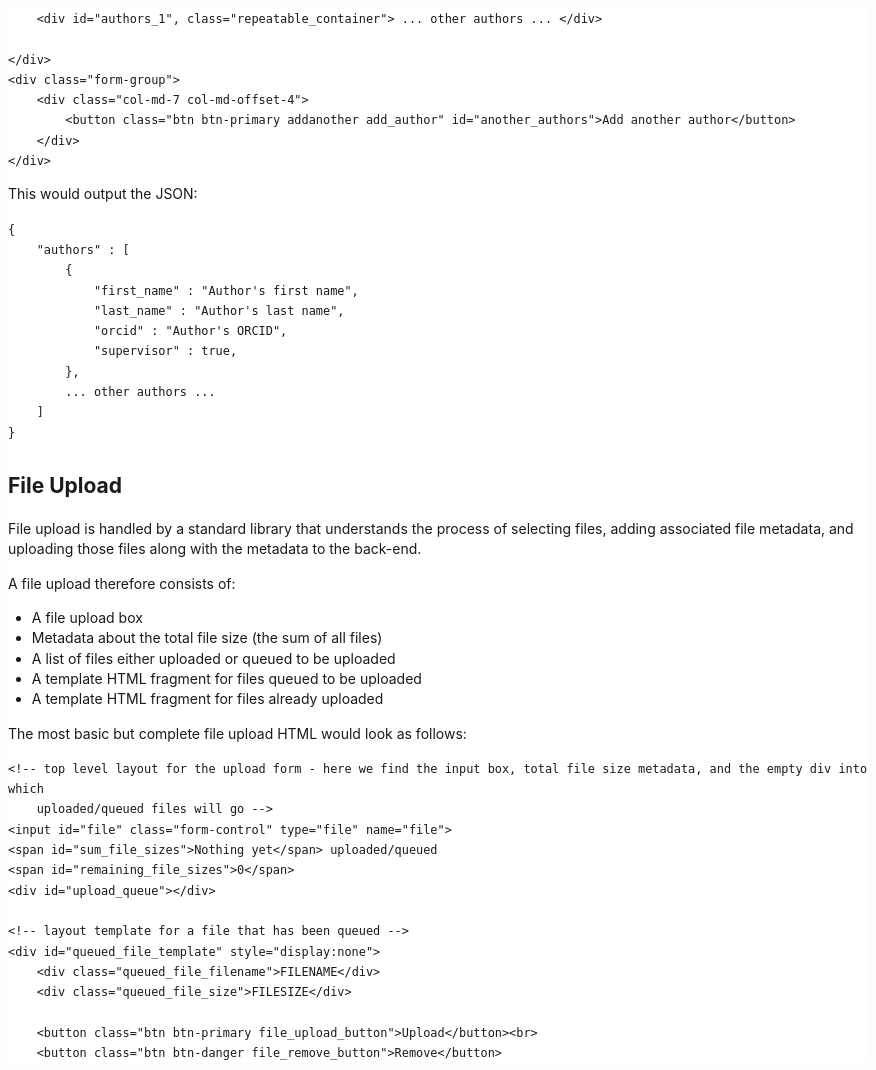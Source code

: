         <div id="authors_1", class="repeatable_container"> ... other authors ... </div>
        
    </div>
    <div class="form-group">
        <div class="col-md-7 col-md-offset-4">
            <button class="btn btn-primary addanother add_author" id="another_authors">Add another author</button>
        </div>
    </div>

This would output the JSON:

    {
        "authors" : [
            {
                "first_name" : "Author's first name",
                "last_name" : "Author's last name",
                "orcid" : "Author's ORCID",
                "supervisor" : true,
            },
            ... other authors ...
        ]
    }
    

## File Upload

File upload is handled by a standard library that understands the process of selecting files,
adding associated file metadata, and uploading those files along with the metadata to 
the back-end.

A file upload therefore consists of:

* A file upload box
* Metadata about the total file size (the sum of all files)
* A list of files either uploaded or queued to be uploaded
* A template HTML fragment for files queued to be uploaded
* A template HTML fragment for files already uploaded

The most basic but complete file upload HTML would look as follows:
    
    <!-- top level layout for the upload form - here we find the input box, total file size metadata, and the empty div into which
        uploaded/queued files will go -->
    <input id="file" class="form-control" type="file" name="file">
    <span id="sum_file_sizes">Nothing yet</span> uploaded/queued
    <span id="remaining_file_sizes">0</span>
    <div id="upload_queue"></div>
    
    <!-- layout template for a file that has been queued -->
    <div id="queued_file_template" style="display:none">
        <div class="queued_file_filename">FILENAME</div>
        <div class="queued_file_size">FILESIZE</div>
        
        <button class="btn btn-primary file_upload_button">Upload</button><br>
        <button class="btn btn-danger file_remove_button">Remove</button>
        